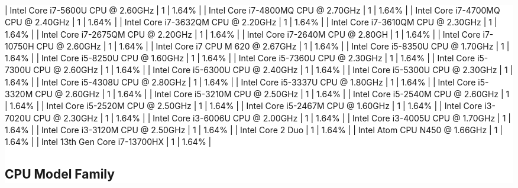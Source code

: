 | Intel Core i7-5600U CPU @ 2.60GHz        | 1         | 1.64%   |
| Intel Core i7-4800MQ CPU @ 2.70GHz       | 1         | 1.64%   |
| Intel Core i7-4700MQ CPU @ 2.40GHz       | 1         | 1.64%   |
| Intel Core i7-3632QM CPU @ 2.20GHz       | 1         | 1.64%   |
| Intel Core i7-3610QM CPU @ 2.30GHz       | 1         | 1.64%   |
| Intel Core i7-2675QM CPU @ 2.20GHz       | 1         | 1.64%   |
| Intel Core i7-2640M CPU @ 2.80GH         | 1         | 1.64%   |
| Intel Core i7-10750H CPU @ 2.60GHz       | 1         | 1.64%   |
| Intel Core i7 CPU M 620 @ 2.67GHz        | 1         | 1.64%   |
| Intel Core i5-8350U CPU @ 1.70GHz        | 1         | 1.64%   |
| Intel Core i5-8250U CPU @ 1.60GHz        | 1         | 1.64%   |
| Intel Core i5-7360U CPU @ 2.30GHz        | 1         | 1.64%   |
| Intel Core i5-7300U CPU @ 2.60GHz        | 1         | 1.64%   |
| Intel Core i5-6300U CPU @ 2.40GHz        | 1         | 1.64%   |
| Intel Core i5-5300U CPU @ 2.30GHz        | 1         | 1.64%   |
| Intel Core i5-4308U CPU @ 2.80GHz        | 1         | 1.64%   |
| Intel Core i5-3337U CPU @ 1.80GHz        | 1         | 1.64%   |
| Intel Core i5-3320M CPU @ 2.60GHz        | 1         | 1.64%   |
| Intel Core i5-3210M CPU @ 2.50GHz        | 1         | 1.64%   |
| Intel Core i5-2540M CPU @ 2.60GHz        | 1         | 1.64%   |
| Intel Core i5-2520M CPU @ 2.50GHz        | 1         | 1.64%   |
| Intel Core i5-2467M CPU @ 1.60GHz        | 1         | 1.64%   |
| Intel Core i3-7020U CPU @ 2.30GHz        | 1         | 1.64%   |
| Intel Core i3-6006U CPU @ 2.00GHz        | 1         | 1.64%   |
| Intel Core i3-4005U CPU @ 1.70GHz        | 1         | 1.64%   |
| Intel Core i3-3120M CPU @ 2.50GHz        | 1         | 1.64%   |
| Intel Core 2 Duo                         | 1         | 1.64%   |
| Intel Atom CPU N450 @ 1.66GHz            | 1         | 1.64%   |
| Intel 13th Gen Core i7-13700HX           | 1         | 1.64%   |

CPU Model Family
----------------
